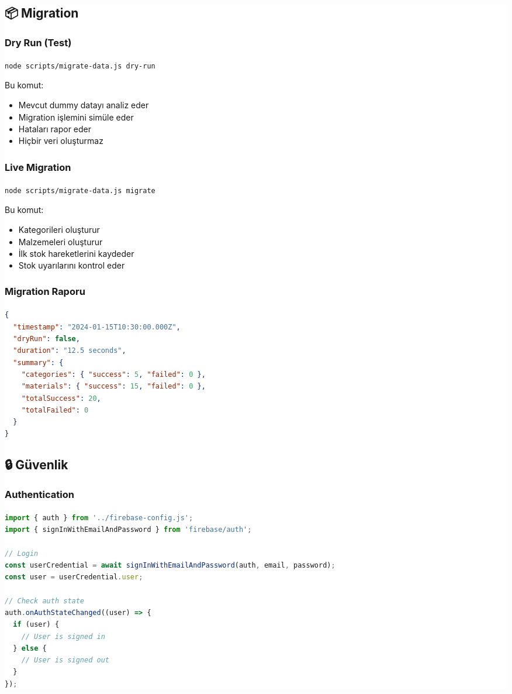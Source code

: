 ## 📦 Migration

### Dry Run (Test)

```bash
node scripts/migrate-data.js dry-run
```

Bu komut:
- Mevcut dummy datayı analiz eder
- Migration işlemini simüle eder
- Hataları rapor eder
- Hiçbir veri oluşturmaz

### Live Migration

```bash
node scripts/migrate-data.js migrate
```

Bu komut:
- Kategorileri oluşturur
- Malzemeleri oluşturur
- İlk stok hareketlerini kaydeder
- Stok uyarılarını kontrol eder

### Migration Raporu

```json
{
  "timestamp": "2024-01-15T10:30:00.000Z",
  "dryRun": false,
  "duration": "12.5 seconds",
  "summary": {
    "categories": { "success": 5, "failed": 0 },
    "materials": { "success": 15, "failed": 0 },
    "totalSuccess": 20,
    "totalFailed": 0
  }
}
```

## 🔒 Güvenlik

### Authentication

```javascript
import { auth } from '../firebase-config.js';
import { signInWithEmailAndPassword } from 'firebase/auth';

// Login
const userCredential = await signInWithEmailAndPassword(auth, email, password);
const user = userCredential.user;

// Check auth state
auth.onAuthStateChanged((user) => {
  if (user) {
    // User is signed in
  } else {
    // User is signed out
  }
});
```
